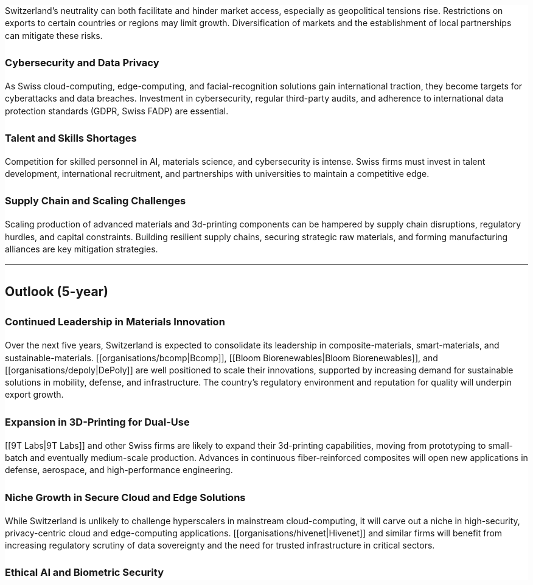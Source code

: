Switzerland’s neutrality can both facilitate and hinder market access, especially as geopolitical tensions rise. Restrictions on exports to certain countries or regions may limit growth. Diversification of markets and the establishment of local partnerships can mitigate these risks.

### Cybersecurity and Data Privacy

As Swiss cloud-computing, edge-computing, and facial-recognition solutions gain international traction, they become targets for cyberattacks and data breaches. Investment in cybersecurity, regular third-party audits, and adherence to international data protection standards (GDPR, Swiss FADP) are essential.

### Talent and Skills Shortages

Competition for skilled personnel in AI, materials science, and cybersecurity is intense. Swiss firms must invest in talent development, international recruitment, and partnerships with universities to maintain a competitive edge.

### Supply Chain and Scaling Challenges

Scaling production of advanced materials and 3d-printing components can be hampered by supply chain disruptions, regulatory hurdles, and capital constraints. Building resilient supply chains, securing strategic raw materials, and forming manufacturing alliances are key mitigation strategies.

---

## Outlook (5-year)

### Continued Leadership in Materials Innovation

Over the next five years, Switzerland is expected to consolidate its leadership in composite-materials, smart-materials, and sustainable-materials. [[organisations/bcomp\|Bcomp]], [[Bloom Biorenewables\|Bloom Biorenewables]], and [[organisations/depoly\|DePoly]] are well positioned to scale their innovations, supported by increasing demand for sustainable solutions in mobility, defense, and infrastructure. The country’s regulatory environment and reputation for quality will underpin export growth.

### Expansion in 3D-Printing for Dual-Use

[[9T Labs\|9T Labs]] and other Swiss firms are likely to expand their 3d-printing capabilities, moving from prototyping to small-batch and eventually medium-scale production. Advances in continuous fiber-reinforced composites will open new applications in defense, aerospace, and high-performance engineering.

### Niche Growth in Secure Cloud and Edge Solutions

While Switzerland is unlikely to challenge hyperscalers in mainstream cloud-computing, it will carve out a niche in high-security, privacy-centric cloud and edge-computing applications. [[organisations/hivenet\|Hivenet]] and similar firms will benefit from increasing regulatory scrutiny of data sovereignty and the need for trusted infrastructure in critical sectors.

### Ethical AI and Biometric Security
